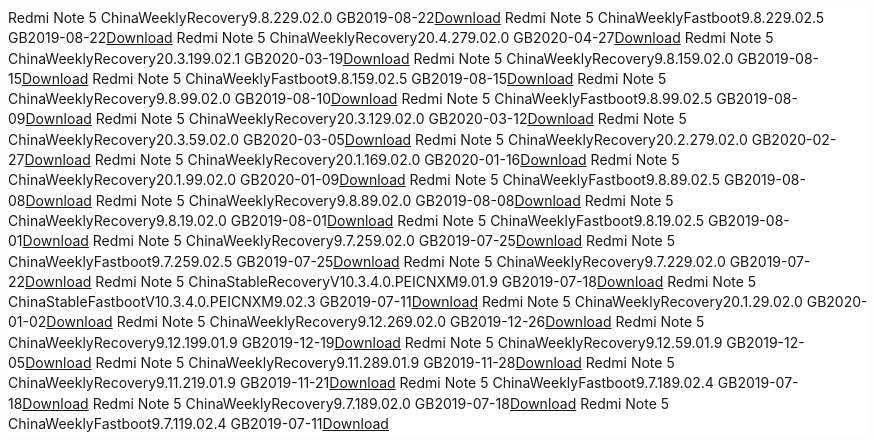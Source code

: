 <tr><td>Redmi Note 5 China</td><td>Weekly</td><td>Recovery</td><td>9.8.22</td><td>9.0</td><td>2.0 GB</td><td>2019-08-22</td><td><a href="/miui/whyred/weekly/9.8.22/">Download</a></td></tr>
<tr><td>Redmi Note 5 China</td><td>Weekly</td><td>Fastboot</td><td>9.8.22</td><td>9.0</td><td>2.5 GB</td><td>2019-08-22</td><td><a href="/miui/whyred/weekly/9.8.22/">Download</a></td></tr>
<tr><td>Redmi Note 5 China</td><td>Weekly</td><td>Recovery</td><td>20.4.27</td><td>9.0</td><td>2.0 GB</td><td>2020-04-27</td><td><a href="/miui/whyred/weekly/20.4.27/">Download</a></td></tr>
<tr><td>Redmi Note 5 China</td><td>Weekly</td><td>Recovery</td><td>20.3.19</td><td>9.0</td><td>2.1 GB</td><td>2020-03-19</td><td><a href="/miui/whyred/weekly/20.3.19/">Download</a></td></tr>
<tr><td>Redmi Note 5 China</td><td>Weekly</td><td>Recovery</td><td>9.8.15</td><td>9.0</td><td>2.0 GB</td><td>2019-08-15</td><td><a href="/miui/whyred/weekly/9.8.15/">Download</a></td></tr>
<tr><td>Redmi Note 5 China</td><td>Weekly</td><td>Fastboot</td><td>9.8.15</td><td>9.0</td><td>2.5 GB</td><td>2019-08-15</td><td><a href="/miui/whyred/weekly/9.8.15/">Download</a></td></tr>
<tr><td>Redmi Note 5 China</td><td>Weekly</td><td>Recovery</td><td>9.8.9</td><td>9.0</td><td>2.0 GB</td><td>2019-08-10</td><td><a href="/miui/whyred/weekly/9.8.9/">Download</a></td></tr>
<tr><td>Redmi Note 5 China</td><td>Weekly</td><td>Fastboot</td><td>9.8.9</td><td>9.0</td><td>2.5 GB</td><td>2019-08-09</td><td><a href="/miui/whyred/weekly/9.8.9/">Download</a></td></tr>
<tr><td>Redmi Note 5 China</td><td>Weekly</td><td>Recovery</td><td>20.3.12</td><td>9.0</td><td>2.0 GB</td><td>2020-03-12</td><td><a href="/miui/whyred/weekly/20.3.12/">Download</a></td></tr>
<tr><td>Redmi Note 5 China</td><td>Weekly</td><td>Recovery</td><td>20.3.5</td><td>9.0</td><td>2.0 GB</td><td>2020-03-05</td><td><a href="/miui/whyred/weekly/20.3.5/">Download</a></td></tr>
<tr><td>Redmi Note 5 China</td><td>Weekly</td><td>Recovery</td><td>20.2.27</td><td>9.0</td><td>2.0 GB</td><td>2020-02-27</td><td><a href="/miui/whyred/weekly/20.2.27/">Download</a></td></tr>
<tr><td>Redmi Note 5 China</td><td>Weekly</td><td>Recovery</td><td>20.1.16</td><td>9.0</td><td>2.0 GB</td><td>2020-01-16</td><td><a href="/miui/whyred/weekly/20.1.16/">Download</a></td></tr>
<tr><td>Redmi Note 5 China</td><td>Weekly</td><td>Recovery</td><td>20.1.9</td><td>9.0</td><td>2.0 GB</td><td>2020-01-09</td><td><a href="/miui/whyred/weekly/20.1.9/">Download</a></td></tr>
<tr><td>Redmi Note 5 China</td><td>Weekly</td><td>Fastboot</td><td>9.8.8</td><td>9.0</td><td>2.5 GB</td><td>2019-08-08</td><td><a href="/miui/whyred/weekly/9.8.8/">Download</a></td></tr>
<tr><td>Redmi Note 5 China</td><td>Weekly</td><td>Recovery</td><td>9.8.8</td><td>9.0</td><td>2.0 GB</td><td>2019-08-08</td><td><a href="/miui/whyred/weekly/9.8.8/">Download</a></td></tr>
<tr><td>Redmi Note 5 China</td><td>Weekly</td><td>Recovery</td><td>9.8.1</td><td>9.0</td><td>2.0 GB</td><td>2019-08-01</td><td><a href="/miui/whyred/weekly/9.8.1/">Download</a></td></tr>
<tr><td>Redmi Note 5 China</td><td>Weekly</td><td>Fastboot</td><td>9.8.1</td><td>9.0</td><td>2.5 GB</td><td>2019-08-01</td><td><a href="/miui/whyred/weekly/9.8.1/">Download</a></td></tr>
<tr><td>Redmi Note 5 China</td><td>Weekly</td><td>Recovery</td><td>9.7.25</td><td>9.0</td><td>2.0 GB</td><td>2019-07-25</td><td><a href="/miui/whyred/weekly/9.7.25/">Download</a></td></tr>
<tr><td>Redmi Note 5 China</td><td>Weekly</td><td>Fastboot</td><td>9.7.25</td><td>9.0</td><td>2.5 GB</td><td>2019-07-25</td><td><a href="/miui/whyred/weekly/9.7.25/">Download</a></td></tr>
<tr><td>Redmi Note 5 China</td><td>Weekly</td><td>Recovery</td><td>9.7.22</td><td>9.0</td><td>2.0 GB</td><td>2019-07-22</td><td><a href="/miui/whyred/weekly/9.7.22/">Download</a></td></tr>
<tr><td>Redmi Note 5 China</td><td>Stable</td><td>Recovery</td><td>V10.3.4.0.PEICNXM</td><td>9.0</td><td>1.9 GB</td><td>2019-07-18</td><td><a href="/miui/whyred/stable/V10.3.4.0.PEICNXM/">Download</a></td></tr>
<tr><td>Redmi Note 5 China</td><td>Stable</td><td>Fastboot</td><td>V10.3.4.0.PEICNXM</td><td>9.0</td><td>2.3 GB</td><td>2019-07-11</td><td><a href="/miui/whyred/stable/V10.3.4.0.PEICNXM/">Download</a></td></tr>
<tr><td>Redmi Note 5 China</td><td>Weekly</td><td>Recovery</td><td>20.1.2</td><td>9.0</td><td>2.0 GB</td><td>2020-01-02</td><td><a href="/miui/whyred/weekly/20.1.2/">Download</a></td></tr>
<tr><td>Redmi Note 5 China</td><td>Weekly</td><td>Recovery</td><td>9.12.26</td><td>9.0</td><td>2.0 GB</td><td>2019-12-26</td><td><a href="/miui/whyred/weekly/9.12.26/">Download</a></td></tr>
<tr><td>Redmi Note 5 China</td><td>Weekly</td><td>Recovery</td><td>9.12.19</td><td>9.0</td><td>1.9 GB</td><td>2019-12-19</td><td><a href="/miui/whyred/weekly/9.12.19/">Download</a></td></tr>
<tr><td>Redmi Note 5 China</td><td>Weekly</td><td>Recovery</td><td>9.12.5</td><td>9.0</td><td>1.9 GB</td><td>2019-12-05</td><td><a href="/miui/whyred/weekly/9.12.5/">Download</a></td></tr>
<tr><td>Redmi Note 5 China</td><td>Weekly</td><td>Recovery</td><td>9.11.28</td><td>9.0</td><td>1.9 GB</td><td>2019-11-28</td><td><a href="/miui/whyred/weekly/9.11.28/">Download</a></td></tr>
<tr><td>Redmi Note 5 China</td><td>Weekly</td><td>Recovery</td><td>9.11.21</td><td>9.0</td><td>1.9 GB</td><td>2019-11-21</td><td><a href="/miui/whyred/weekly/9.11.21/">Download</a></td></tr>
<tr><td>Redmi Note 5 China</td><td>Weekly</td><td>Fastboot</td><td>9.7.18</td><td>9.0</td><td>2.4 GB</td><td>2019-07-18</td><td><a href="/miui/whyred/weekly/9.7.18/">Download</a></td></tr>
<tr><td>Redmi Note 5 China</td><td>Weekly</td><td>Recovery</td><td>9.7.18</td><td>9.0</td><td>2.0 GB</td><td>2019-07-18</td><td><a href="/miui/whyred/weekly/9.7.18/">Download</a></td></tr>
<tr><td>Redmi Note 5 China</td><td>Weekly</td><td>Fastboot</td><td>9.7.11</td><td>9.0</td><td>2.4 GB</td><td>2019-07-11</td><td><a href="/miui/whyred/weekly/9.7.11/">Download</a></td></tr>